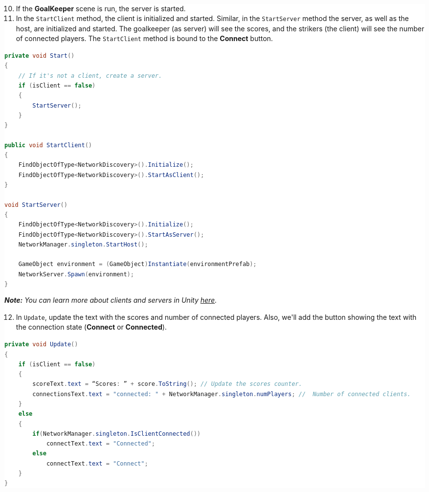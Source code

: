 10. If the **GoalKeeper** scene is run, the server is started. 
11. In the `StartClient` method, the client is initialized and started. Similar, in the `StartServer` method the server, as well as the host, are initialized and started. The goalkeeper (as server) will see the scores, and the strikers (the client) will see the number of connected players. The `StartClient` method is bound to the **Connect** button. 

```cs
private void Start()
{
	// If it's not a client, create a server.
	if (isClient == false)
	{
		StartServer();
	}
}

public void StartClient()
{
	FindObjectOfType<NetworkDiscovery>().Initialize();
	FindObjectOfType<NetworkDiscovery>().StartAsClient();
}

void StartServer()
{
	FindObjectOfType<NetworkDiscovery>().Initialize();
	FindObjectOfType<NetworkDiscovery>().StartAsServer();
	NetworkManager.singleton.StartHost();

	GameObject environment = (GameObject)Instantiate(environmentPrefab);
	NetworkServer.Spawn(environment);
}
```

_**Note:** You can learn more about clients and servers in Unity [here](https://docs.unity3d.com/Manual/UNetDiscovery.html)._

12. In `Update`, update the text with the scores and number of connected players. Also, we'll add the button showing the text with the connection state (**Connect** or **Connected**).

```cs
private void Update()
{
	if (isClient == false)
	{
		scoreText.text = “Scores: ” + score.ToString(); // Update the scores counter.
		connectionsText.text = "connected: " + NetworkManager.singleton.numPlayers; // 	Number of connected clients.
	}
	else
	{
		if(NetworkManager.singleton.IsClientConnected())
			connectText.text = "Connected";
		else
			connectText.text = "Connect";
	}
}
```
